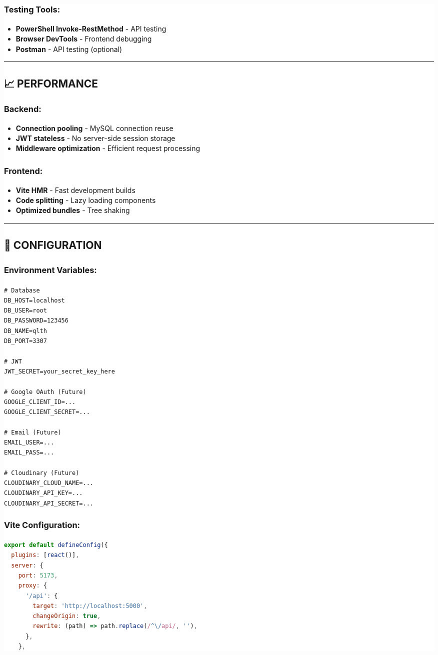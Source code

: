 ### **Testing Tools:**
- **PowerShell Invoke-RestMethod** - API testing
- **Browser DevTools** - Frontend debugging
- **Postman** - API testing (optional)

---

## 📈 PERFORMANCE

### **Backend:**
- **Connection pooling** - MySQL connection reuse
- **JWT stateless** - No server-side session storage
- **Middleware optimization** - Efficient request processing

### **Frontend:**
- **Vite HMR** - Fast development builds
- **Code splitting** - Lazy loading components
- **Optimized bundles** - Tree shaking

---

## 🔧 CONFIGURATION

### **Environment Variables:**
```env
# Database
DB_HOST=localhost
DB_USER=root
DB_PASSWORD=123456
DB_NAME=qlth
DB_PORT=3307

# JWT
JWT_SECRET=your_secret_key_here

# Google OAuth (Future)
GOOGLE_CLIENT_ID=...
GOOGLE_CLIENT_SECRET=...

# Email (Future)
EMAIL_USER=...
EMAIL_PASS=...

# Cloudinary (Future)
CLOUDINARY_CLOUD_NAME=...
CLOUDINARY_API_KEY=...
CLOUDINARY_API_SECRET=...
```

### **Vite Configuration:**
```javascript
export default defineConfig({
  plugins: [react()],
  server: {
    port: 5173,
    proxy: {
      '/api': {
        target: 'http://localhost:5000',
        changeOrigin: true,
        rewrite: (path) => path.replace(/^\/api/, ''),
      },
    },
```